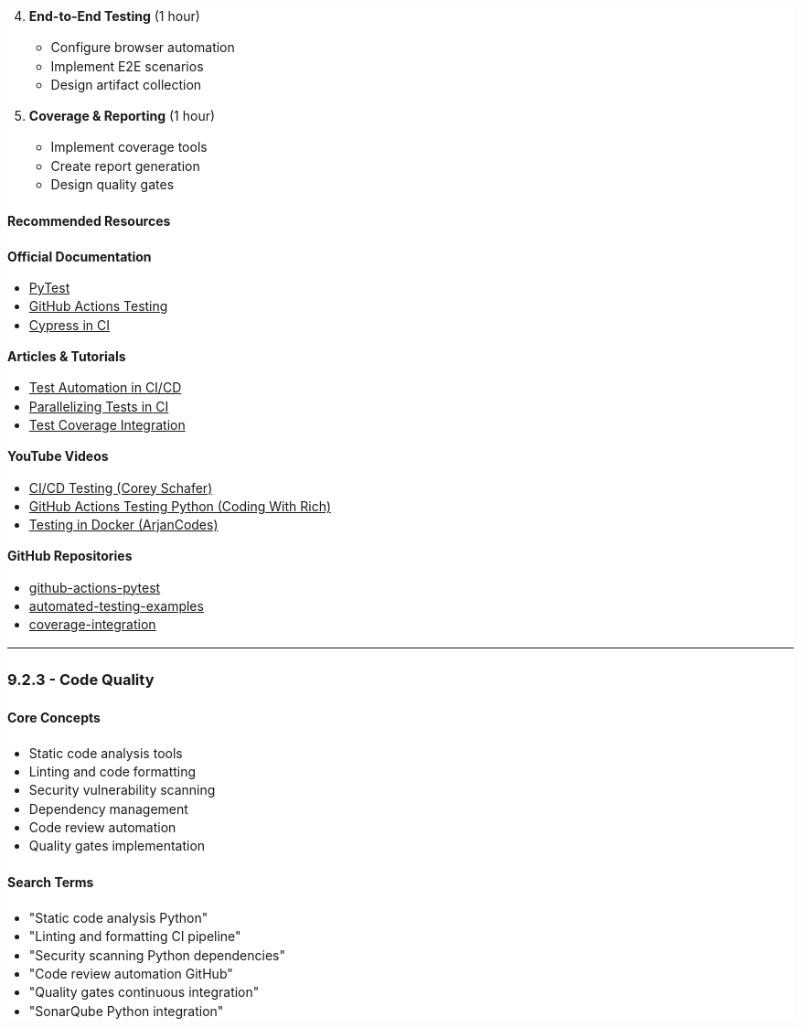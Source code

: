 4. **End-to-End Testing** (1 hour)
   - Configure browser automation
   - Implement E2E scenarios
   - Design artifact collection

5. **Coverage & Reporting** (1 hour)
   - Implement coverage tools
   - Create report generation
   - Design quality gates

#### Recommended Resources

**Official Documentation**
- [PyTest](https://docs.pytest.org/)
- [GitHub Actions Testing](https://docs.github.com/en/actions/automating-builds-and-tests/building-and-testing-python)
- [Cypress in CI](https://docs.cypress.io/guides/continuous-integration/introduction)

**Articles & Tutorials**
- [Test Automation in CI/CD](https://www.atlassian.com/continuous-delivery/principles/continuous-integration-vs-delivery-vs-deployment)
- [Parallelizing Tests in CI](https://docs.pytest.org/en/latest/how-to/parallelism.html)
- [Test Coverage Integration](https://coveralls.io/docs)

**YouTube Videos**
- [CI/CD Testing (Corey Schafer)](https://www.youtube.com/watch?v=DhUpxWjOhME)
- [GitHub Actions Testing Python (Coding With Rich)](https://www.youtube.com/watch?v=2tB8tOSaNwY)
- [Testing in Docker (ArjanCodes)](https://www.youtube.com/watch?v=J2GHEOz_LxA)

**GitHub Repositories**
- [github-actions-pytest](https://github.com/actions/setup-python/blob/main/docs/advanced-usage.md)
- [automated-testing-examples](https://github.com/cypress-io/cypress-example-recipes)
- [coverage-integration](https://github.com/codecov/example-python)

---

### 9.2.3 - Code Quality

#### Core Concepts
- Static code analysis tools
- Linting and code formatting
- Security vulnerability scanning
- Dependency management
- Code review automation
- Quality gates implementation

#### Search Terms
- "Static code analysis Python"
- "Linting and formatting CI pipeline"
- "Security scanning Python dependencies"
- "Code review automation GitHub"
- "Quality gates continuous integration"
- "SonarQube Python integration"
